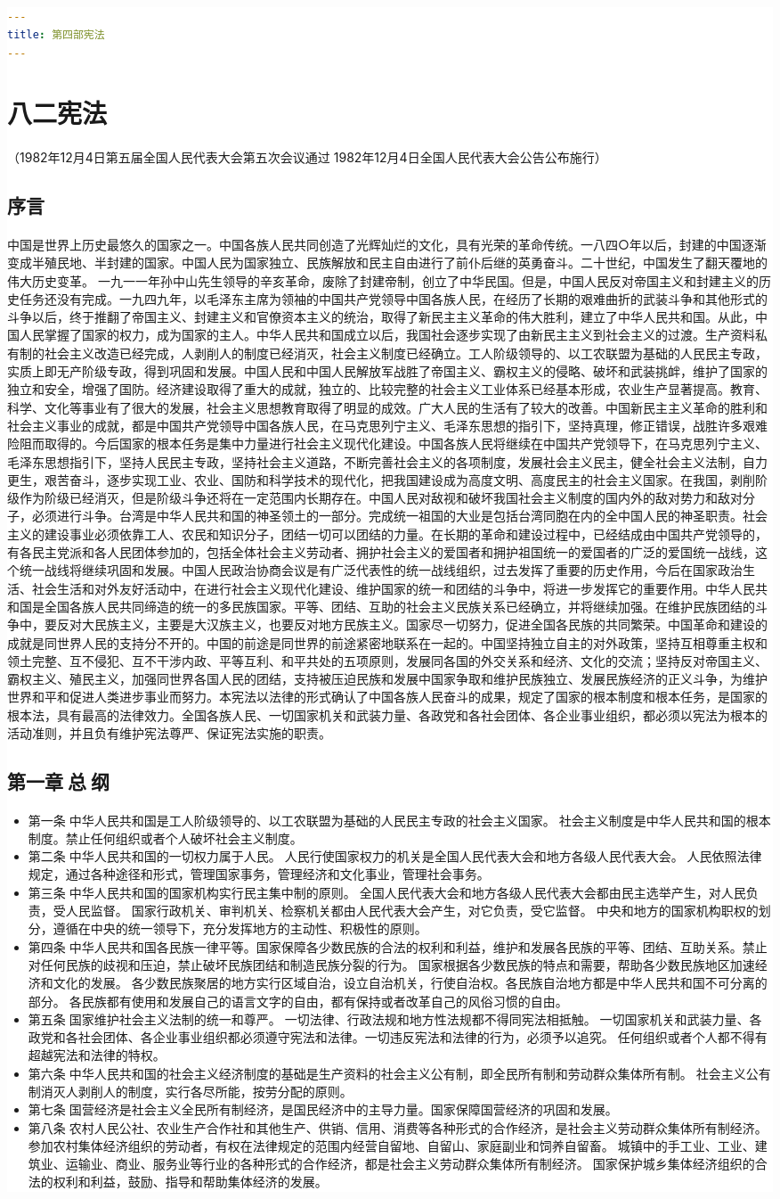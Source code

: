 ```yaml
---
title: 第四部宪法
---
```


# 八二宪法

（1982年12月4日第五届全国人民代表大会第五次会议通过  1982年12月4日全国人民代表大会公告公布施行）

## 序言
​	中国是世界上历史最悠久的国家之一。中国各族人民共同创造了光辉灿烂的文化，具有光荣的革命传统。
​	一八四○年以后，封建的中国逐渐变成半殖民地、半封建的国家。中国人民为国家独立、民族解放和民主自由进行了前仆后继的英勇奋斗。
​	二十世纪，中国发生了翻天覆地的伟大历史变革。
​	一九一一年孙中山先生领导的辛亥革命，废除了封建帝制，创立了中华民国。但是，中国人民反对帝国主义和封建主义的历史任务还没有完成。
​	一九四九年，以毛泽东主席为领袖的中国共产党领导中国各族人民，在经历了长期的艰难曲折的武装斗争和其他形式的斗争以后，终于推翻了帝国主义、封建主义和官僚资本主义的统治，取得了新民主主义革命的伟大胜利，建立了中华人民共和国。从此，中国人民掌握了国家的权力，成为国家的主人。
​	中华人民共和国成立以后，我国社会逐步实现了由新民主主义到社会主义的过渡。生产资料私有制的社会主义改造已经完成，人剥削人的制度已经消灭，社会主义制度已经确立。工人阶级领导的、以工农联盟为基础的人民民主专政，实质上即无产阶级专政，得到巩固和发展。中国人民和中国人民解放军战胜了帝国主义、霸权主义的侵略、破坏和武装挑衅，维护了国家的独立和安全，增强了国防。经济建设取得了重大的成就，独立的、比较完整的社会主义工业体系已经基本形成，农业生产显著提高。教育、科学、文化等事业有了很大的发展，社会主义思想教育取得了明显的成效。广大人民的生活有了较大的改善。
​	中国新民主主义革命的胜利和社会主义事业的成就，都是中国共产党领导中国各族人民，在马克思列宁主义、毛泽东思想的指引下，坚持真理，修正错误，战胜许多艰难险阻而取得的。今后国家的根本任务是集中力量进行社会主义现代化建设。中国各族人民将继续在中国共产党领导下，在马克思列宁主义、毛泽东思想指引下，坚持人民民主专政，坚持社会主义道路，不断完善社会主义的各项制度，发展社会主义民主，健全社会主义法制，自力更生，艰苦奋斗，逐步实现工业、农业、国防和科学技术的现代化，把我国建设成为高度文明、高度民主的社会主义国家。
​	在我国，剥削阶级作为阶级已经消灭，但是阶级斗争还将在一定范围内长期存在。中国人民对敌视和破坏我国社会主义制度的国内外的敌对势力和敌对分子，必须进行斗争。
​	台湾是中华人民共和国的神圣领土的一部分。完成统一祖国的大业是包括台湾同胞在内的全中国人民的神圣职责。
​	社会主义的建设事业必须依靠工人、农民和知识分子，团结一切可以团结的力量。在长期的革命和建设过程中，已经结成由中国共产党领导的，有各民主党派和各人民团体参加的，包括全体社会主义劳动者、拥护社会主义的爱国者和拥护祖国统一的爱国者的广泛的爱国统一战线，这个统一战线将继续巩固和发展。中国人民政治协商会议是有广泛代表性的统一战线组织，过去发挥了重要的历史作用，今后在国家政治生活、社会生活和对外友好活动中，在进行社会主义现代化建设、维护国家的统一和团结的斗争中，将进一步发挥它的重要作用。
​	中华人民共和国是全国各族人民共同缔造的统一的多民族国家。平等、团结、互助的社会主义民族关系已经确立，并将继续加强。在维护民族团结的斗争中，要反对大民族主义，主要是大汉族主义，也要反对地方民族主义。国家尽一切努力，促进全国各民族的共同繁荣。
​	中国革命和建设的成就是同世界人民的支持分不开的。中国的前途是同世界的前途紧密地联系在一起的。中国坚持独立自主的对外政策，坚持互相尊重主权和领土完整、互不侵犯、互不干涉内政、平等互利、和平共处的五项原则，发展同各国的外交关系和经济、文化的交流；坚持反对帝国主义、霸权主义、殖民主义，加强同世界各国人民的团结，支持被压迫民族和发展中国家争取和维护民族独立、发展民族经济的正义斗争，为维护世界和平和促进人类进步事业而努力。
​	本宪法以法律的形式确认了中国各族人民奋斗的成果，规定了国家的根本制度和根本任务，是国家的根本法，具有最高的法律效力。全国各族人民、一切国家机关和武装力量、各政党和各社会团体、各企业事业组织，都必须以宪法为根本的活动准则，并且负有维护宪法尊严、保证宪法实施的职责。

## 第一章  总  纲

+ 第一条  中华人民共和国是工人阶级领导的、以工农联盟为基础的人民民主专政的社会主义国家。
  社会主义制度是中华人民共和国的根本制度。禁止任何组织或者个人破坏社会主义制度。
+ 第二条  中华人民共和国的一切权力属于人民。
  人民行使国家权力的机关是全国人民代表大会和地方各级人民代表大会。
  人民依照法律规定，通过各种途径和形式，管理国家事务，管理经济和文化事业，管理社会事务。
+ 第三条  中华人民共和国的国家机构实行民主集中制的原则。
  全国人民代表大会和地方各级人民代表大会都由民主选举产生，对人民负责，受人民监督。
  国家行政机关、审判机关、检察机关都由人民代表大会产生，对它负责，受它监督。
  中央和地方的国家机构职权的划分，遵循在中央的统一领导下，充分发挥地方的主动性、积极性的原则。
+ 第四条  中华人民共和国各民族一律平等。国家保障各少数民族的合法的权利和利益，维护和发展各民族的平等、团结、互助关系。禁止对任何民族的歧视和压迫，禁止破坏民族团结和制造民族分裂的行为。
  国家根据各少数民族的特点和需要，帮助各少数民族地区加速经济和文化的发展。
  各少数民族聚居的地方实行区域自治，设立自治机关，行使自治权。各民族自治地方都是中华人民共和国不可分离的部分。
  各民族都有使用和发展自己的语言文字的自由，都有保持或者改革自己的风俗习惯的自由。
+ 第五条  国家维护社会主义法制的统一和尊严。
  一切法律、行政法规和地方性法规都不得同宪法相抵触。
  一切国家机关和武装力量、各政党和各社会团体、各企业事业组织都必须遵守宪法和法律。一切违反宪法和法律的行为，必须予以追究。
  任何组织或者个人都不得有超越宪法和法律的特权。
+ 第六条  中华人民共和国的社会主义经济制度的基础是生产资料的社会主义公有制，即全民所有制和劳动群众集体所有制。
  社会主义公有制消灭人剥削人的制度，实行各尽所能，按劳分配的原则。
+ 第七条  国营经济是社会主义全民所有制经济，是国民经济中的主导力量。国家保障国营经济的巩固和发展。
+ 第八条  农村人民公社、农业生产合作社和其他生产、供销、信用、消费等各种形式的合作经济，是社会主义劳动群众集体所有制经济。参加农村集体经济组织的劳动者，有权在法律规定的范围内经营自留地、自留山、家庭副业和饲养自留畜。
  城镇中的手工业、工业、建筑业、运输业、商业、服务业等行业的各种形式的合作经济，都是社会主义劳动群众集体所有制经济。
  国家保护城乡集体经济组织的合法的权利和利益，鼓励、指导和帮助集体经济的发展。